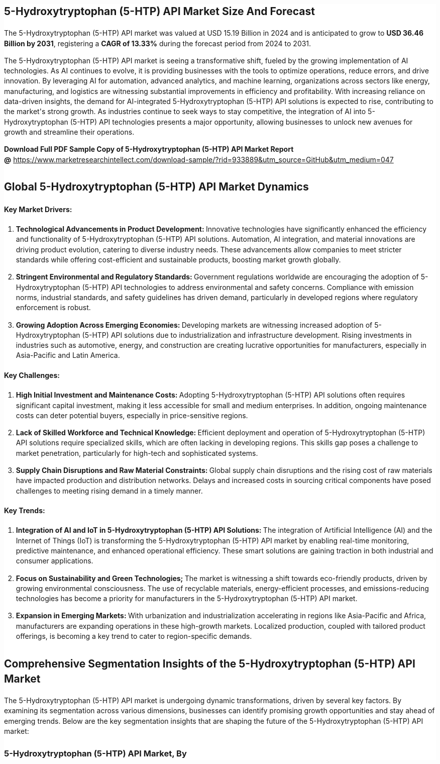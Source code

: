 <h2>5-Hydroxytryptophan (5-HTP) API Market Size And Forecast</h2><p>The 5-Hydroxytryptophan (5-HTP) API market was valued at USD 15.19 Billion in 2024 and is anticipated to grow to <strong>USD 36.46 Billion by 2031</strong>, registering a <strong>CAGR of 13.33%</strong> during the forecast period from 2024 to 2031.</p><p>The 5-Hydroxytryptophan (5-HTP) API market is seeing a transformative shift, fueled by the growing implementation of AI technologies. As AI continues to evolve, it is providing businesses with the tools to optimize operations, reduce errors, and drive innovation. By leveraging AI for automation, advanced analytics, and machine learning, organizations across sectors like energy, manufacturing, and logistics are witnessing substantial improvements in efficiency and profitability. With increasing reliance on data-driven insights, the demand for AI-integrated 5-Hydroxytryptophan (5-HTP) API solutions is expected to rise, contributing to the market's strong growth. As industries continue to seek ways to stay competitive, the integration of AI into 5-Hydroxytryptophan (5-HTP) API technologies presents a major opportunity, allowing businesses to unlock new avenues for growth and streamline their operations.</p><p><strong>Download Full PDF Sample Copy of 5-Hydroxytryptophan (5-HTP) API Market Report @</strong>&nbsp;<a href="https://www.marketresearchintellect.com/download-sample/?rid=933889&amp;utm_source=GitHub&amp;utm_medium=047">https://www.marketresearchintellect.com/download-sample/?rid=933889&amp;utm_source=GitHub&amp;utm_medium=047</a></p><h2>Global 5-Hydroxytryptophan (5-HTP) API Market Dynamics</h2><h4><strong>Key Market Drivers:</strong></h4><ol><li><p><strong>Technological Advancements in Product Development:&nbsp;</strong>Innovative technologies have significantly enhanced the efficiency and functionality of 5-Hydroxytryptophan (5-HTP) API solutions. Automation, AI integration, and material innovations are driving product evolution, catering to diverse industry needs. These advancements allow companies to meet stricter standards while offering cost-efficient and sustainable products, boosting market growth globally.</p></li><li><p><strong>Stringent Environmental and Regulatory Standards:&nbsp;</strong>Government regulations worldwide are encouraging the adoption of 5-Hydroxytryptophan (5-HTP) API technologies to address environmental and safety concerns. Compliance with emission norms, industrial standards, and safety guidelines has driven demand, particularly in developed regions where regulatory enforcement is robust.</p></li><li><p><strong>Growing Adoption Across Emerging Economies:&nbsp;</strong>Developing markets are witnessing increased adoption of 5-Hydroxytryptophan (5-HTP) API solutions due to industrialization and infrastructure development. Rising investments in industries such as automotive, energy, and construction are creating lucrative opportunities for manufacturers, especially in Asia-Pacific and Latin America.</p></li></ol><h4><strong>Key Challenges:</strong></h4><ol><li><p><strong>High Initial Investment and Maintenance Costs:&nbsp;</strong>Adopting 5-Hydroxytryptophan (5-HTP) API solutions often requires significant capital investment, making it less accessible for small and medium enterprises. In addition, ongoing maintenance costs can deter potential buyers, especially in price-sensitive regions.</p></li><li><p><strong>Lack of Skilled Workforce and Technical Knowledge:&nbsp;</strong>Efficient deployment and operation of 5-Hydroxytryptophan (5-HTP) API solutions require specialized skills, which are often lacking in developing regions. This skills gap poses a challenge to market penetration, particularly for high-tech and sophisticated systems.</p></li><li><p><strong>Supply Chain Disruptions and Raw Material Constraints:&nbsp;</strong>Global supply chain disruptions and the rising cost of raw materials have impacted production and distribution networks. Delays and increased costs in sourcing critical components have posed challenges to meeting rising demand in a timely manner.</p></li></ol><h4><strong>Key Trends:</strong></h4><ol><li><p><strong>Integration of AI and IoT in 5-Hydroxytryptophan (5-HTP) API Solutions:&nbsp;</strong>The integration of Artificial Intelligence (AI) and the Internet of Things (IoT) is transforming the 5-Hydroxytryptophan (5-HTP) API market by enabling real-time monitoring, predictive maintenance, and enhanced operational efficiency. These smart solutions are gaining traction in both industrial and consumer applications.</p></li><li><p><strong>Focus on Sustainability and Green Technologies;&nbsp;</strong>The market is witnessing a shift towards eco-friendly products, driven by growing environmental consciousness. The use of recyclable materials, energy-efficient processes, and emissions-reducing technologies has become a priority for manufacturers in the 5-Hydroxytryptophan (5-HTP) API market.</p></li><li><p><strong>Expansion in Emerging Markets:&nbsp;</strong>With urbanization and industrialization accelerating in regions like Asia-Pacific and Africa, manufacturers are expanding operations in these high-growth markets. Localized production, coupled with tailored product offerings, is becoming a key trend to cater to region-specific demands.</p></li></ol><div class="article-main__content" data-test-id="publishing-text-block"><h2>Comprehensive Segmentation Insights of the 5-Hydroxytryptophan (5-HTP) API Market</h2><p>The 5-Hydroxytryptophan (5-HTP) API market is undergoing dynamic transformations, driven by several key factors. By examining its segmentation across various dimensions, businesses can identify promising growth opportunities and stay ahead of emerging trends. Below are the key segmentation insights that are shaping the future of the 5-Hydroxytryptophan (5-HTP) API market:</p><h3><strong>5-Hydroxytryptophan (5-HTP) API Market, By